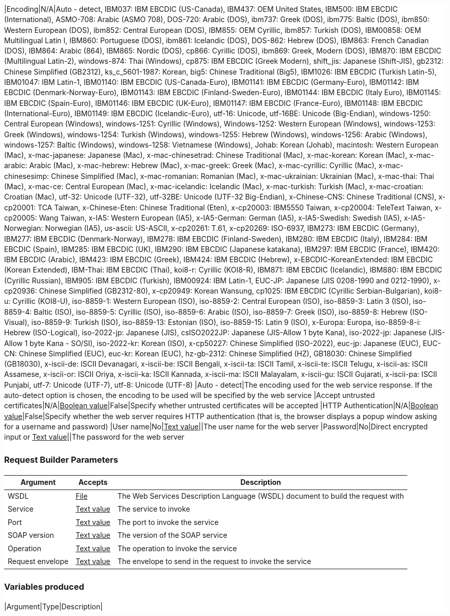 |Encoding|N/A|Auto - detect, IBM037: IBM EBCDIC (US-Canada), IBM437: OEM United States, IBM500: IBM EBCDIC (International), ASMO-708: Arabic (ASMO 708), DOS-720: Arabic (DOS), ibm737: Greek (DOS), ibm775: Baltic (DOS), ibm850: Western European (DOS), ibm852: Central European (DOS), IBM855: OEM Cyrillic, ibm857: Turkish (DOS), IBM00858: OEM Multilingual Latin I, IBM860: Portuguese (DOS), ibm861: Icelandic (DOS), DOS-862: Hebrew (DOS), IBM863: French Canadian (DOS), IBM864: Arabic (864), IBM865: Nordic (DOS), cp866: Cyrillic (DOS), ibm869: Greek, Modern (DOS), IBM870: IBM EBCDIC (Multilingual Latin-2), windows-874: Thai (Windows), cp875: IBM EBCDIC (Greek Modern), shift_jis: Japanese (Shift-JIS), gb2312: Chinese Simplified (GB2312), ks_c_5601-1987: Korean, big5: Chinese Traditional (Big5), IBM1026: IBM EBCDIC (Turkish Latin-5), IBM01047: IBM Latin-1, IBM01140: IBM EBCDIC (US-Canada-Euro), IBM01141: IBM EBCDIC (Germany-Euro), IBM01142: IBM EBCDIC (Denmark-Norway-Euro), IBM01143: IBM EBCDIC (Finland-Sweden-Euro), IBM01144: IBM EBCDIC (Italy Euro), IBM01145: IBM EBCDIC (Spain-Euro), IBM01146: IBM EBCDIC (UK-Euro), IBM01147: IBM EBCDIC (France-Euro), IBM01148: IBM EBCDIC (International-Euro), IBM01149: IBM EBCDIC (Icelandic-Euro), utf-16: Unicode, utf-16BE: Unicode (Big-Endian), windows-1250: Central European (Windows), windows-1251: Cyrillic (Windows), Windows-1252: Western European (Windows), windows-1253: Greek (Windows), windows-1254: Turkish (Windows), windows-1255: Hebrew (Windows), windows-1256: Arabic (Windows), windows-1257: Baltic (Windows), windows-1258: Vietnamese (Windows), Johab: Korean (Johab), macintosh: Western European (Mac), x-mac-japanese: Japanese (Mac), x-mac-chinesetrad: Chinese Traditional (Mac), x-mac-korean: Korean (Mac), x-mac-arabic: Arabic (Mac), x-mac-hebrew: Hebrew (Mac), x-mac-greek: Greek (Mac), x-mac-cyrillic: Cyrillic (Mac), x-mac-chinesesimp: Chinese Simplified (Mac), x-mac-romanian: Romanian (Mac), x-mac-ukrainian: Ukrainian (Mac), x-mac-thai: Thai (Mac), x-mac-ce: Central European (Mac), x-mac-icelandic: Icelandic (Mac), x-mac-turkish: Turkish (Mac), x-mac-croatian: Croatian (Mac), utf-32: Unicode (UTF-32), utf-32BE: Unicode (UTF-32 Big-Endian), x-Chinese-CNS: Chinese Traditional (CNS), x-cp20001: TCA Taiwan, x-Chinese-Eten: Chinese Traditional (Eten), x-cp20003: IBM5550 Taiwan, x-cp20004: TeleText Taiwan, x-cp20005: Wang Taiwan, x-IA5: Western European (IA5), x-IA5-German: German (IA5), x-IA5-Swedish: Swedish (IA5), x-IA5-Norwegian: Norwegian (IA5), us-ascii: US-ASCII, x-cp20261: T.61, x-cp20269: ISO-6937, IBM273: IBM EBCDIC (Germany), IBM277: IBM EBCDIC (Denmark-Norway), IBM278: IBM EBCDIC (Finland-Sweden), IBM280: IBM EBCDIC (Italy), IBM284: IBM EBCDIC (Spain), IBM285: IBM EBCDIC (UK), IBM290: IBM EBCDIC (Japanese katakana), IBM297: IBM EBCDIC (France), IBM420: IBM EBCDIC (Arabic), IBM423: IBM EBCDIC (Greek), IBM424: IBM EBCDIC (Hebrew), x-EBCDIC-KoreanExtended: IBM EBCDIC (Korean Extended), IBM-Thai: IBM EBCDIC (Thai), koi8-r: Cyrillic (KOI8-R), IBM871: IBM EBCDIC (Icelandic), IBM880: IBM EBCDIC (Cyrillic Russian), IBM905: IBM EBCDIC (Turkish), IBM00924: IBM Latin-1, EUC-JP: Japanese (JIS 0208-1990 and 0212-1990), x-cp20936: Chinese Simplified (GB2312-80), x-cp20949: Korean Wansung, cp1025: IBM EBCDIC (Cyrillic Serbian-Bulgarian), koi8-u: Cyrillic (KOI8-U), iso-8859-1: Western European (ISO), iso-8859-2: Central European (ISO), iso-8859-3: Latin 3 (ISO), iso-8859-4: Baltic (ISO), iso-8859-5: Cyrillic (ISO), iso-8859-6: Arabic (ISO), iso-8859-7: Greek (ISO), iso-8859-8: Hebrew (ISO-Visual), iso-8859-9: Turkish (ISO), iso-8859-13: Estonian (ISO), iso-8859-15: Latin 9 (ISO), x-Europa: Europa, iso-8859-8-i: Hebrew (ISO-Logical), iso-2022-jp: Japanese (JIS), csISO2022JP: Japanese (JIS-Allow 1 byte Kana), iso-2022-jp: Japanese (JIS-Allow 1 byte Kana - SO/SI), iso-2022-kr: Korean (ISO), x-cp50227: Chinese Simplified (ISO-2022), euc-jp: Japanese (EUC), EUC-CN: Chinese Simplified (EUC), euc-kr: Korean (EUC), hz-gb-2312: Chinese Simplified (HZ), GB18030: Chinese Simplified (GB18030), x-iscii-de: ISCII Devanagari, x-iscii-be: ISCII Bengali, x-iscii-ta: ISCII Tamil, x-iscii-te: ISCII Telugu, x-iscii-as: ISCII Assamese, x-iscii-or: ISCII Oriya, x-iscii-ka: ISCII Kannada, x-iscii-ma: ISCII Malayalam, x-iscii-gu: ISCII Gujarati, x-iscii-pa: ISCII Punjabi, utf-7: Unicode (UTF-7), utf-8: Unicode (UTF-8)	|Auto - detect|The encoding used for the web service response. If the auto-detect option is chosen, the encoding to be used will be specified by the web service
|Accept untrusted certificates|N/A|[Boolean value](../variable-data-types.md#boolean-value)|False|Specify whether untrusted certificates will be accepted
|HTTP Authentication|N/A|[Boolean value](../variable-data-types.md#boolean-value)|False|Specify whether the web server requires HTTP authentication (that is, the browser displays a popup window asking for a username and password)
|User name|No|[Text value](../variable-data-types.md#text-value)||The user name for the web server
|Password|No|Direct encrypted input or [Text value](../variable-data-types.md#text-value)||The password for the web server

### <a name="invokesoapserviceaction_builder"></a> Request Builder Parameters

|Argument|Accepts|Description|
|-----|-----|-----|
|WSDL|[File](../variable-data-types.md#files-and-folders)|The Web Services Description Language (WSDL) document to build the request with
|Service|[Text value](../variable-data-types.md#text-value)|The service to invoke
|Port|[Text value](../variable-data-types.md#text-value)|The port to invoke the service
|SOAP version|[Text value](../variable-data-types.md#text-value)|The version of the SOAP service
|Operation|[Text value](../variable-data-types.md#text-value)|The operation to invoke the service
|Request envelope|[Text value](../variable-data-types.md#text-value)|The envelope to send in the request to invoke the service

### Variables produced

|Argument|Type|Description|